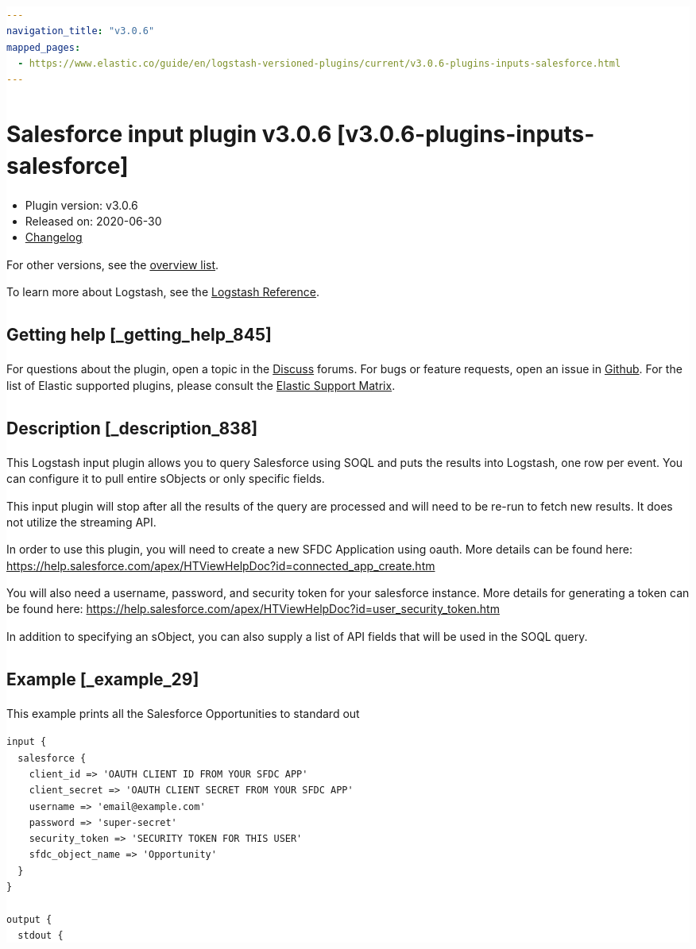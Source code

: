 ```yaml
---
navigation_title: "v3.0.6"
mapped_pages:
  - https://www.elastic.co/guide/en/logstash-versioned-plugins/current/v3.0.6-plugins-inputs-salesforce.html
---
```


# Salesforce input plugin v3.0.6 [v3.0.6-plugins-inputs-salesforce]

* Plugin version: v3.0.6
* Released on: 2020-06-30
* [Changelog](https://github.com/logstash-plugins/logstash-input-salesforce/blob/v3.0.6/CHANGELOG.md)

For other versions, see the [overview list](input-salesforce-index.md).

To learn more about Logstash, see the [Logstash Reference](https://www.elastic.co/guide/en/logstash/current/index.html).

## Getting help [_getting_help_845]

For questions about the plugin, open a topic in the [Discuss](http://discuss.elastic.co) forums. For bugs or feature requests, open an issue in [Github](https://github.com/logstash-plugins/logstash-input-salesforce). For the list of Elastic supported plugins, please consult the [Elastic Support Matrix](https://www.elastic.co/support/matrix#matrix_logstash_plugins).

## Description [_description_838]

This Logstash input plugin allows you to query Salesforce using SOQL and puts the results into Logstash, one row per event. You can configure it to pull entire sObjects or only specific fields.

This input plugin will stop after all the results of the query are processed and will need to be re-run to fetch new results. It does not utilize the streaming API.

In order to use this plugin, you will need to create a new SFDC Application using oauth. More details can be found here: <https://help.salesforce.com/apex/HTViewHelpDoc?id=connected_app_create.htm>

You will also need a username, password, and security token for your salesforce instance. More details for generating a token can be found here: <https://help.salesforce.com/apex/HTViewHelpDoc?id=user_security_token.htm>

In addition to specifying an sObject, you can also supply a list of API fields that will be used in the SOQL query.

## Example [_example_29]

This example prints all the Salesforce Opportunities to standard out

```
input {
  salesforce {
    client_id => 'OAUTH CLIENT ID FROM YOUR SFDC APP'
    client_secret => 'OAUTH CLIENT SECRET FROM YOUR SFDC APP'
    username => 'email@example.com'
    password => 'super-secret'
    security_token => 'SECURITY TOKEN FOR THIS USER'
    sfdc_object_name => 'Opportunity'
  }
}

output {
  stdout {
```